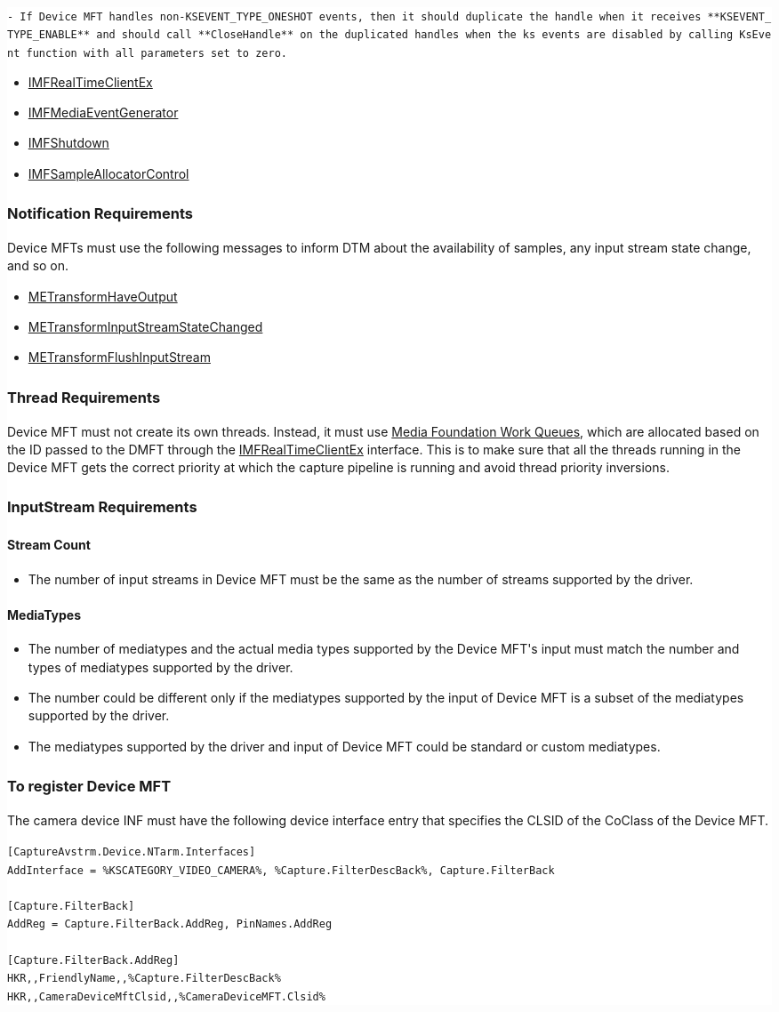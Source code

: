     - If Device MFT handles non-KSEVENT_TYPE_ONESHOT events, then it should duplicate the handle when it receives **KSEVENT_TYPE_ENABLE** and should call **CloseHandle** on the duplicated handles when the ks events are disabled by calling KsEvent function with all parameters set to zero.

- [IMFRealTimeClientEx](/windows/win32/api/mfidl/nn-mfidl-imfrealtimeclientex)

- [IMFMediaEventGenerator](/windows/win32/api/mfobjects/nn-mfobjects-imfmediaeventgenerator)

- [IMFShutdown](/windows/win32/api/mfidl/nn-mfidl-imfshutdown)

- [IMFSampleAllocatorControl](/windows/win32/api/mfidl/nn-mfidl-imfsampleallocatorcontrol)

### Notification Requirements

Device MFTs must use the following messages to inform DTM about the availability of samples, any input stream state change, and so on.

- [METransformHaveOutput](./metransformhaveoutput.md)

- [METransformInputStreamStateChanged](./metransforminputstreamstatechanged.md)

- [METransformFlushInputStream](./metransformflushinputstream.md)

### Thread Requirements

Device MFT must not create its own threads. Instead, it must use [Media Foundation Work Queues](/windows/win32/medfound/work-queues), which are allocated based on the ID passed to the DMFT through the [IMFRealTimeClientEx](/windows/win32/api/mfidl/nn-mfidl-imfrealtimeclientex) interface. This is to make sure that all the threads running in the Device MFT gets the correct priority at which the capture pipeline is running and avoid thread priority inversions.

### InputStream Requirements

#### Stream Count

- The number of input streams in Device MFT must be the same as the number of streams supported by the driver.

#### MediaTypes

- The number of mediatypes and the actual media types supported by the Device MFT's input must match the number and types of mediatypes supported by the driver.

- The number could be different only if the mediatypes supported by the input of Device MFT is a subset of the mediatypes supported by the driver.

- The mediatypes supported by the driver and input of Device MFT could be standard or custom mediatypes.

### To register Device MFT

The camera device INF must have the following device interface entry that specifies the CLSID of the CoClass of the Device MFT.

```inf
[CaptureAvstrm.Device.NTarm.Interfaces]
AddInterface = %KSCATEGORY_VIDEO_CAMERA%, %Capture.FilterDescBack%, Capture.FilterBack

[Capture.FilterBack]
AddReg = Capture.FilterBack.AddReg, PinNames.AddReg

[Capture.FilterBack.AddReg]
HKR,,FriendlyName,,%Capture.FilterDescBack%
HKR,,CameraDeviceMftClsid,,%CameraDeviceMFT.Clsid%
```
